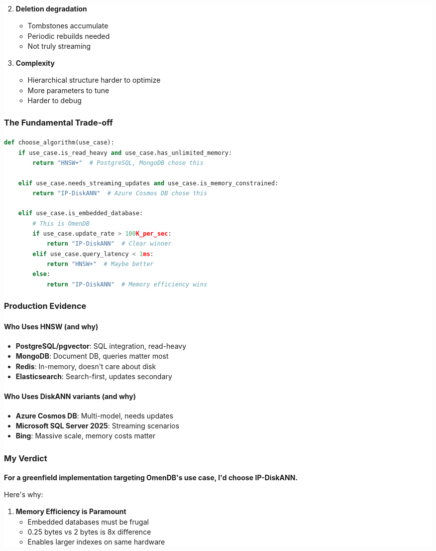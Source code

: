 2. **Deletion degradation**
   - Tombstones accumulate
   - Periodic rebuilds needed
   - Not truly streaming

3. **Complexity**
   - Hierarchical structure harder to optimize
   - More parameters to tune
   - Harder to debug

### The Fundamental Trade-off

```python
def choose_algorithm(use_case):
    if use_case.is_read_heavy and use_case.has_unlimited_memory:
        return "HNSW+"  # PostgreSQL, MongoDB chose this
    
    elif use_case.needs_streaming_updates and use_case.is_memory_constrained:
        return "IP-DiskANN"  # Azure Cosmos DB chose this
    
    elif use_case.is_embedded_database:
        # This is OmenDB
        if use_case.update_rate > 100K_per_sec:
            return "IP-DiskANN"  # Clear winner
        elif use_case.query_latency < 1ms:
            return "HNSW+"  # Maybe better
        else:
            return "IP-DiskANN"  # Memory efficiency wins
```

### Production Evidence

#### Who Uses HNSW (and why)
- **PostgreSQL/pgvector**: SQL integration, read-heavy
- **MongoDB**: Document DB, queries matter most
- **Redis**: In-memory, doesn't care about disk
- **Elasticsearch**: Search-first, updates secondary

#### Who Uses DiskANN variants (and why)
- **Azure Cosmos DB**: Multi-model, needs updates
- **Microsoft SQL Server 2025**: Streaming scenarios
- **Bing**: Massive scale, memory costs matter

### My Verdict

**For a greenfield implementation targeting OmenDB's use case, I'd choose IP-DiskANN.**

Here's why:

1. **Memory Efficiency is Paramount**
   - Embedded databases must be frugal
   - 0.25 bytes vs 2 bytes is 8x difference
   - Enables larger indexes on same hardware
